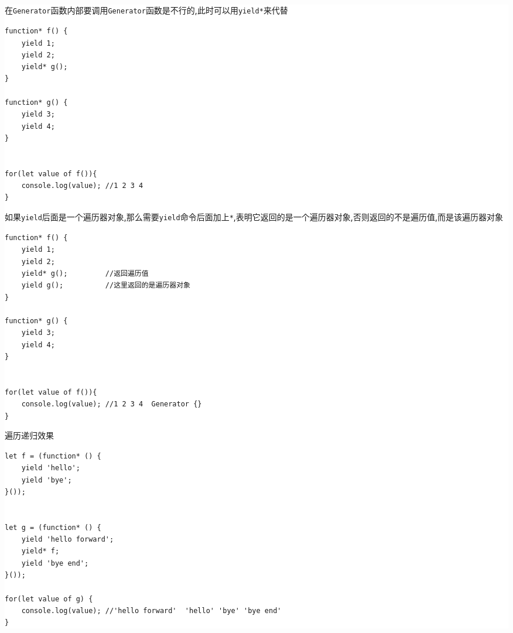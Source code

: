在`Generator`函数内部要调用`Generator`函数是不行的,此时可以用`yield*`来代替

```
function* f() {
    yield 1;
    yield 2;
    yield* g();
}

function* g() {
    yield 3;
    yield 4;
}


for(let value of f()){
    console.log(value); //1 2 3 4
}
```



如果`yield`后面是一个遍历器对象,那么需要`yield`命令后面加上`*`,表明它返回的是一个遍历器对象,否则返回的不是遍历值,而是该遍历器对象

```
function* f() {
    yield 1;
    yield 2;
    yield* g();         //返回遍历值            
    yield g();          //这里返回的是遍历器对象
}

function* g() {
    yield 3;
    yield 4;
}


for(let value of f()){
    console.log(value); //1 2 3 4  Generator {}
}
```



遍历递归效果

```
let f = (function* () {
    yield 'hello';
    yield 'bye';
}());


let g = (function* () {
    yield 'hello forward';
    yield* f;
    yield 'bye end';
}());

for(let value of g) {
    console.log(value); //'hello forward'  'hello' 'bye' 'bye end'
}
```
